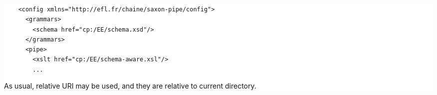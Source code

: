 ```
    <config xmlns="http://efl.fr/chaine/saxon-pipe/config">
      <grammars>
        <schema href="cp:/EE/schema.xsd"/>
      </grammars>
      <pipe>
        <xslt href="cp:/EE/schema-aware.xsl"/>
        ...
```     

As usual, relative URI may be used, and they are relative to current directory.
